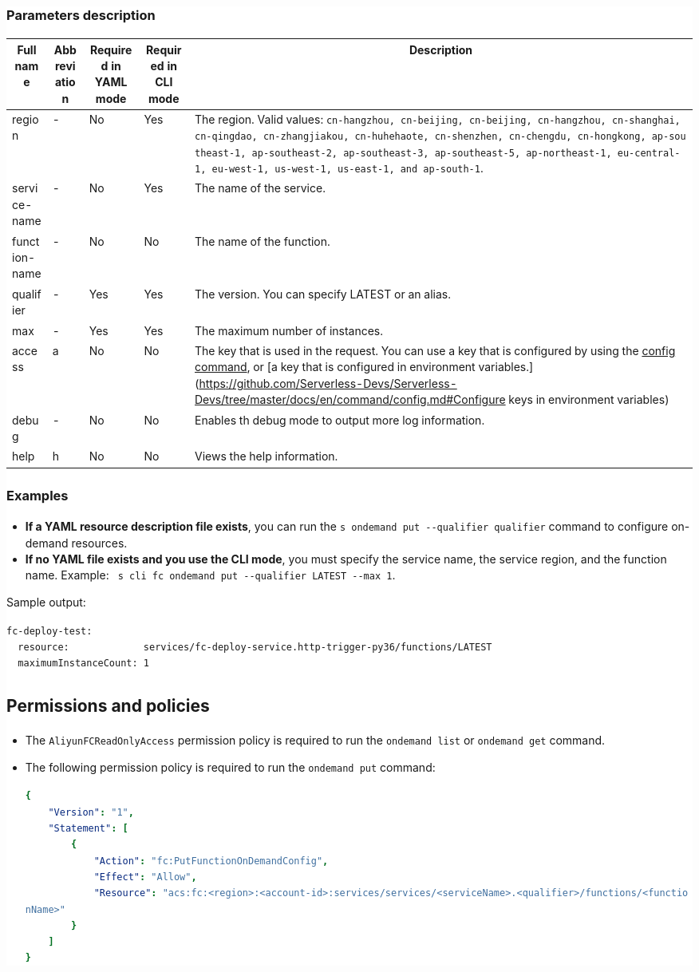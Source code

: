 ```shell script
```

### Parameters description
 
| Full name   | Abbreviation | Required in YAML mode | Required in CLI mode | Description                           |
| ------------- | -------- | -------------- | ------------- | ------------------------------------------------------------ |
| region    | -    | No      | Yes     | The region. Valid values: `cn-hangzhou, cn-beijing, cn-beijing, cn-hangzhou, cn-shanghai, cn-qingdao, cn-zhangjiakou, cn-huhehaote, cn-shenzhen, cn-chengdu, cn-hongkong, ap-southeast-1, ap-southeast-2, ap-southeast-3, ap-southeast-5, ap-northeast-1, eu-central-1, eu-west-1, us-west-1, us-east-1, and ap-south-1`.|
| service-name | -    | No      | Yes     | The name of the service.                            |
| function-name | -    | No      | No     | The name of the function.                            |
| qualifier   | -    | Yes      | Yes     | The version. You can specify LATEST or an alias.                    |
| max      | -    | Yes      | Yes     | The maximum number of instances.                         |
| access    | a    | No      | No     | The key that is used in the request. You can use a key that is configured by using the [config command](https://github.com/Serverless-Devs/Serverless-Devs/tree/master/docs/en/command/config.md#config-add), or [a key that is configured in environment variables.](https://github.com/Serverless-Devs/Serverless-Devs/tree/master/docs/en/command/config.md#Configure keys in environment variables) |
| debug     | -    | No      | No     | Enables th debug mode to output more log information.            |
| help     | h    | No      | No     | Views the help information.                         |
 
###  Examples
 
- **If a YAML resource description file exists**, you can run the `s ondemand put --qualifier qualifier` command to configure on-demand resources.
- **If no YAML file exists and you use the CLI mode**, you must specify the service name, the service region, and the function name. Example: ` s cli fc ondemand put --qualifier LATEST --max 1`.
 
Sample output:
 

```text
fc-deploy-test: 
  resource:             services/fc-deploy-service.http-trigger-py36/functions/LATEST
  maximumInstanceCount: 1
```

## Permissions and policies

- The `AliyunFCReadOnlyAccess` permission policy is required to run the `ondemand list` or `ondemand get` command.

- The following permission policy is required to run the `ondemand put` command:

  ```yaml
  {
      "Version": "1",
      "Statement": [
          {
              "Action": "fc:PutFunctionOnDemandConfig",
              "Effect": "Allow",
              "Resource": "acs:fc:<region>:<account-id>:services/services/<serviceName>.<qualifier>/functions/<functionName>"
          }
      ]
  }
  ```
